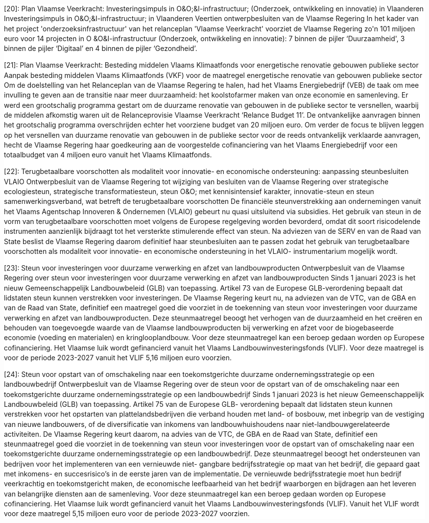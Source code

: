 \[20\]: Plan Vlaamse Veerkracht: Investeringsimpuls in O&O;&I-infrastructuur; (Onderzoek, ontwikkeling en innovatie) in Vlaanderen Investeringsimpuls in O&O;&I-infrastructuur; in Vlaanderen Veertien ontwerpbesluiten van de Vlaamse Regering  In het kader van het project 'onderzoeksinfrastructuur' van het relanceplan 'Vlaamse Veerkracht' voorziet de Vlaamse Regering zo'n 101 miljoen euro voor 14 projecten in   O &O&I-infrastructuur (Onderzoek, ontwikkeling en innovatie): 7 binnen de pijler ‘Duurzaamheid', 3 binnen de pijler ‘Digitaal’ en 4 binnen de pijler ‘Gezondheid’.

\[21\]: Plan Vlaamse Veerkracht: Besteding middelen Vlaams Klimaatfonds voor energetische renovatie gebouwen publieke sector Aanpak besteding middelen Vlaams Klimaatfonds (VKF) voor de maatregel energetische renovatie van gebouwen publieke sector  Om de doelstelling van het Relanceplan van de Vlaamse Regering te halen, had het  Vlaams Energiebedrijf (VEB)  de taak om mee invulling te geven aan de transitie naar meer duurzaamheid: het koolstofarmer maken van onze economie en samenleving. Er werd een grootschalig programma gestart om de  duurzame renovatie van gebouwen in de publieke sector  te versnellen, waarbij de middelen afkomstig waren uit de Relanceprovisie Vlaamse Veerkracht ‘Relance Budget 11’. De ontvankelijke aanvragen binnen het grootschalig programma overschrijden  echter  het voorziene budget van 20 miljoen euro. Om verder de focus te blijven leggen op het versnellen van duurzame renovatie van gebouwen in de publieke sector voor de reeds ontvankelijk verklaarde aanvragen, hecht de Vlaamse Regering haar goedkeuring aan de voorgestelde cofinanciering  van het Vlaams Energiebedrijf voor een totaalbudget  van 4 miljoen euro vanuit het Vlaams Klimaatfonds.

\[22\]: Terugbetaalbare voorschotten als modaliteit voor innovatie- en economische ondersteuning: aanpassing steunbesluiten VLAIO Ontwerpbesluit van de Vlaamse Regering tot wijziging van besluiten van de Vlaamse Regering over strategische ecologiesteun, strategische transformatiesteun, steun O&O; met kennisintensief karakter, innovatie-steun en steun samenwerkingsverband, wat betreft de terugbetaalbare voorschotten  De financiële steunverstrekking aan ondernemingen vanuit het Vlaams   Agentschap Innoveren & Ondernemen (VLAIO) gebeurt nu quasi uitsluitend via subsidies. Het gebruik van steun in de vorm van terugbetaalbare voorschotten moet volgens de Europese regelgeving worden bevorderd, omdat dit soort risicodelende instrumenten aanzienlijk bijdraagt tot het versterkte stimulerende effect van steun. Na adviezen van de SERV en van de Raad van State beslist de Vlaamse Regering daarom definitief haar  steunbesluiten aan te passen   zodat  het gebruik van terugbetaalbare voorschotten als modaliteit voor innovatie- en economische ondersteuning in het VLAIO- instrumentarium mogelijk wordt.

\[23\]: Steun voor investeringen voor duurzame verwerking en afzet van landbouwproducten Ontwerpbesluit van de Vlaamse Regering over steun voor investeringen voor duurzame verwerking en afzet van landbouwproducten  Sinds 1 januari 2023 is het nieuw Gemeenschappelijk Landbouwbeleid (GLB) van toepassing. Artikel 73 van de Europese GLB-verordening bepaalt dat lidstaten steun kunnen verstrekken voor investeringen. De Vlaamse Regering keurt nu, na adviezen van de VTC, van de GBA en van de Raad van State, definitief een maatregel goed die voorziet in de toekenning van steun voor investeringen voor duurzame verwerking en afzet van landbouwproducten. Deze steunmaatregel beoogt het verhogen van de duurzaamheid en het creëren en behouden van toegevoegde waarde van de Vlaamse landbouwproducten bij verwerking en afzet voor de biogebaseerde economie (voeding en materialen) en kringlooplandbouw. Voor deze steunmaatregel kan een beroep gedaan worden op Europese cofinanciering. Het Vlaamse luik wordt gefinancierd vanuit het Vlaams Landbouwinvesteringsfonds (VLIF). Voor deze maatregel is voor de periode 2023-2027 vanuit het VLIF 5,16 miljoen euro voorzien.

\[24\]: Steun voor opstart van of omschakeling naar een toekomstgerichte duurzame ondernemingsstrategie op een landbouwbedrijf Ontwerpbesluit van de Vlaamse Regering over de steun voor de opstart van of de omschakeling naar een toekomstgerichte duurzame ondernemingsstrategie op een landbouwbedrijf  Sinds 1 januari 2023 is het nieuw Gemeenschappelijk Landbouwbeleid (GLB) van toepassing. Artikel 75 van de Europese GLB- verordening bepaalt dat lidstaten steun kunnen verstrekken voor het opstarten van plattelandsbedrijven die verband houden met land- of bosbouw, met inbegrip van de vestiging van nieuwe landbouwers, of de diversificatie van inkomens van landbouwhuishoudens naar niet-landbouwgerelateerde activiteiten. De Vlaamse Regering keurt daarom, na advies van de VTC, de GBA en de Raad van State, definitief een steunmaatregel goed die voorziet in de toekenning van steun voor investeringen voor de opstart van of omschakeling naar een toekomstgerichte duurzame ondernemingsstrategie op een landbouwbedrijf. Deze steunmaatregel beoogt het ondersteunen van bedrijven voor het implementeren van een vernieuwde niet- gangbare bedrijfsstrategie op maat van het bedrijf, die gepaard gaat met inkomens- en succesrisico’s in de eerste jaren van de implementatie. De vernieuwde bedrijfsstrategie moet hun bedrijf veerkrachtig en toekomstgericht maken, de economische leefbaarheid van het bedrijf waarborgen en bijdragen aan het leveren van belangrijke diensten aan de samenleving. Voor deze steunmaatregel kan een beroep gedaan worden op Europese cofinanciering. Het Vlaamse luik wordt gefinancierd vanuit het Vlaams Landbouwinvesteringsfonds (VLIF). Vanuit het VLIF wordt voor deze maatregel 5,15 miljoen euro voor de periode 2023-2027 voorzien.

